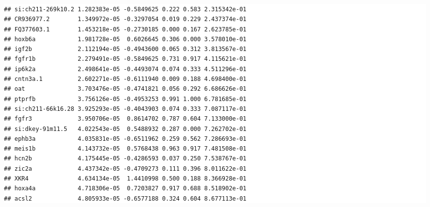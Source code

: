     ## si:ch211-269k10.2 1.282383e-05 -0.5849625 0.222 0.583 2.315342e-01
    ## CR936977.2        1.349972e-05 -0.3297054 0.019 0.229 2.437374e-01
    ## FQ377603.1        1.453218e-05 -0.2730185 0.000 0.167 2.623785e-01
    ## hoxb6a            1.981728e-05  0.6026645 0.306 0.000 3.578010e-01
    ## igf2b             2.112194e-05 -0.4943600 0.065 0.312 3.813567e-01
    ## fgfr1b            2.279491e-05 -0.5849625 0.731 0.917 4.115621e-01
    ## ip6k2a            2.498641e-05 -0.4493074 0.074 0.333 4.511296e-01
    ## cntn3a.1          2.602271e-05 -0.6111940 0.009 0.188 4.698400e-01
    ## oat               3.703476e-05 -0.4741821 0.056 0.292 6.686626e-01
    ## ptprfb            3.756126e-05 -0.4953253 0.991 1.000 6.781685e-01
    ## si:ch211-66k16.28 3.925293e-05 -0.4043903 0.074 0.333 7.087117e-01
    ## fgfr3             3.950706e-05  0.8614702 0.787 0.604 7.133000e-01
    ## si:dkey-91m11.5   4.022543e-05  0.5488932 0.287 0.000 7.262702e-01
    ## ephb3a            4.035831e-05 -0.6511962 0.259 0.562 7.286693e-01
    ## meis1b            4.143732e-05  0.5768438 0.963 0.917 7.481508e-01
    ## hcn2b             4.175445e-05 -0.4286593 0.037 0.250 7.538767e-01
    ## zic2a             4.437342e-05 -0.4709273 0.111 0.396 8.011622e-01
    ## XKR4              4.634134e-05  1.4410998 0.500 0.188 8.366928e-01
    ## hoxa4a            4.718306e-05  0.7203827 0.917 0.688 8.518902e-01
    ## acsl2             4.805933e-05 -0.6577188 0.324 0.604 8.677113e-01